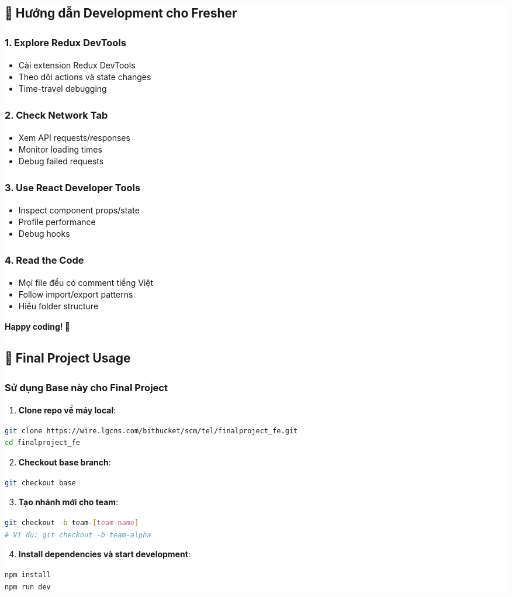 ## 📖 Hướng dẫn Development cho Fresher

### 1. Explore Redux DevTools

- Cài extension Redux DevTools
- Theo dõi actions và state changes
- Time-travel debugging

### 2. Check Network Tab

- Xem API requests/responses
- Monitor loading times
- Debug failed requests

### 3. Use React Developer Tools

- Inspect component props/state
- Profile performance
- Debug hooks

### 4. Read the Code

- Mọi file đều có comment tiếng Việt
- Follow import/export patterns
- Hiểu folder structure

**Happy coding! 🎉**

## 🎯 Final Project Usage

### Sử dụng Base này cho Final Project

1. **Clone repo về máy local**:
```bash
git clone https://wire.lgcns.com/bitbucket/scm/tel/finalproject_fe.git
cd finalproject_fe
```

2. **Checkout base branch**:
```bash
git checkout base
```

3. **Tạo nhánh mới cho team**:
```bash
git checkout -b team-[team-name]
# Ví dụ: git checkout -b team-alpha
```

4. **Install dependencies và start development**:
```bash
npm install
npm run dev
```
